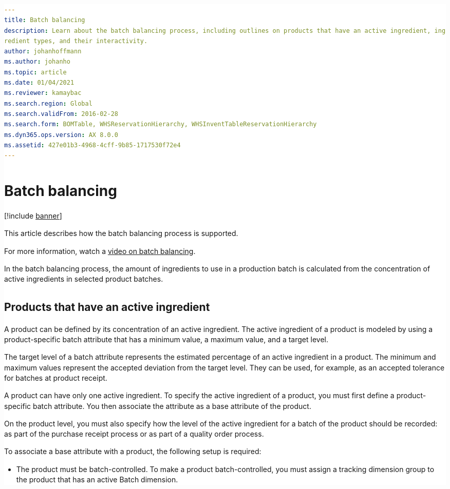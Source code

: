 ```yaml
---
title: Batch balancing
description: Learn about the batch balancing process, including outlines on products that have an active ingredient, ingredient types, and their interactivity.
author: johanhoffmann
ms.author: johanho
ms.topic: article
ms.date: 01/04/2021
ms.reviewer: kamaybac
ms.search.region: Global
ms.search.validFrom: 2016-02-28
ms.search.form: BOMTable, WHSReservationHierarchy, WHSInventTableReservationHierarchy
ms.dyn365.ops.version: AX 8.0.0
ms.assetid: 427e01b3-4968-4cff-9b85-1717530f72e4
---
```


# Batch balancing

[!include [banner](../includes/banner.md)]

This article describes how the batch balancing process is supported.

For more information, watch a [video on batch balancing](https://www.youtube.com/watch?v=4SNLWsU9KyI&feature=youtu.be).

In the batch balancing process, the amount of ingredients to use in a production
batch is calculated from the concentration of active ingredients in selected
product batches.

## Products that have an active ingredient

A product can be defined by its concentration of an active ingredient. The
active ingredient of a product is modeled by using a product-specific batch
attribute that has a minimum value, a maximum value, and a target level.

The target level of a batch attribute represents the estimated percentage of an
active ingredient in a product. The minimum and maximum values represent the
accepted deviation from the target level. They can be used, for example, as an
accepted tolerance for batches at product receipt.

A product can have only one active ingredient. To specify the active ingredient
of a product, you must first define a product-specific batch attribute. You then associate the attribute as a base attribute of the product.

On the product level, you must also specify how the level of the active
ingredient for a batch of the product should be recorded: as part of the
purchase receipt process or as part of a quality order process.

To associate a base attribute with a product, the following setup is required:

- The product must be batch-controlled. To make a product batch-controlled, you must assign a tracking dimension group to the product that has an active Batch dimension.
